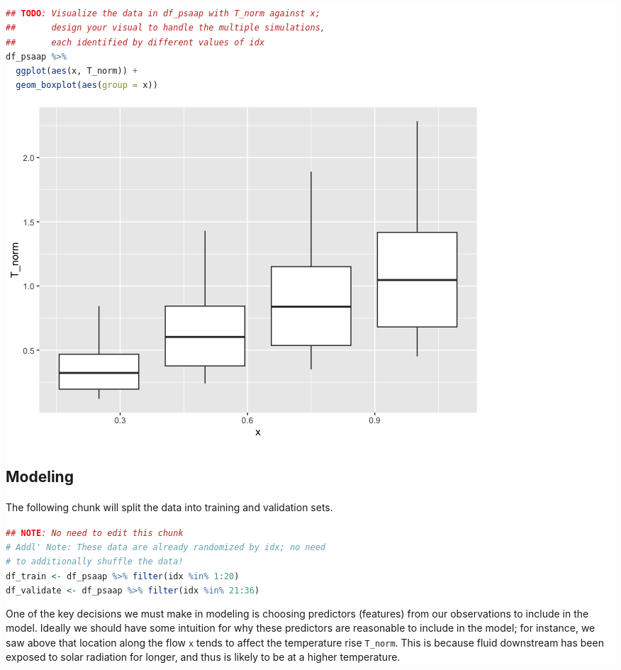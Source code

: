 ``` r
## TODO: Visualize the data in df_psaap with T_norm against x;
##       design your visual to handle the multiple simulations,
##       each identified by different values of idx
df_psaap %>% 
  ggplot(aes(x, T_norm)) +
  geom_boxplot(aes(group = x)) 
```

![](c11-psaap-assignment_files/figure-gfm/q2-task-1.png)

## Modeling

The following chunk will split the data into training and validation
sets.

``` r
## NOTE: No need to edit this chunk
# Addl' Note: These data are already randomized by idx; no need
# to additionally shuffle the data!
df_train <- df_psaap %>% filter(idx %in% 1:20)
df_validate <- df_psaap %>% filter(idx %in% 21:36)
```

One of the key decisions we must make in modeling is choosing predictors
(features) from our observations to include in the model. Ideally we
should have some intuition for why these predictors are reasonable to
include in the model; for instance, we saw above that location along the
flow `x` tends to affect the temperature rise `T_norm`. This is because
fluid downstream has been exposed to solar radiation for longer, and
thus is likely to be at a higher temperature.
